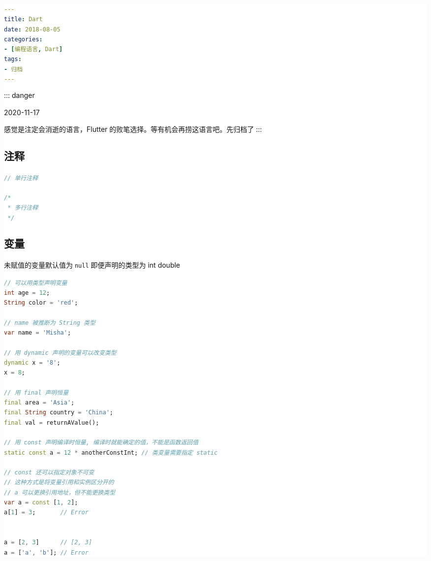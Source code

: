```yaml
---
title: Dart
date: 2018-08-05
categories:
- [编程语言, Dart]
tags:
- 归档
---
```


::: danger

2020-11-17 

感觉是注定会消逝的语言，Flutter 的败笔选择。等有机会再捞这语言吧。先归档了
:::


## 注释

```dart
// 单行注释

/*
 * 多行注释
 */
```

## 变量

未赋值的变量默认值为 `null` 即便声明的类型为 int double

``` dart
// 可以用类型声明变量
int age = 12;
String color = 'red';

// name 被推断为 String 类型
var name = 'Misha';

// 用 dynamic 声明的变量可以改变类型 
dynamic x = '8';
x = 8;

// 用 final 声明恒量
final area = 'Asia';
final String country = 'China';
final val = returnAValue();

// 用 const 声明编译时恒量, 编译时就能确定的值，不能是函数返回值
static const a = 12 * anotherConstInt; // 类变量需要指定 static

// const 还可以指定对象不可变
// 这种方式是将变量引用和实例区分开的
// a 可以更换引用地址，但不能更换类型
var a = const [1, 2];
a[1] = 3;       // Error


a = [2, 3]      // [2, 3]
a = ['a', 'b']; // Error

```
